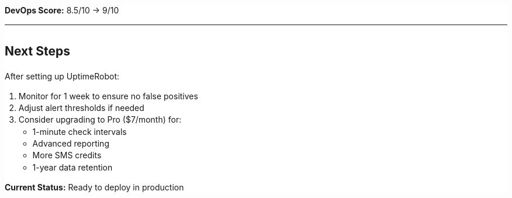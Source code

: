 **DevOps Score:** 8.5/10 → 9/10

---

## Next Steps

After setting up UptimeRobot:
1. Monitor for 1 week to ensure no false positives
2. Adjust alert thresholds if needed
3. Consider upgrading to Pro ($7/month) for:
   - 1-minute check intervals
   - Advanced reporting
   - More SMS credits
   - 1-year data retention

**Current Status:** Ready to deploy in production
